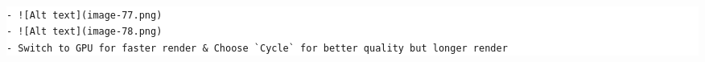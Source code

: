     - ![Alt text](image-77.png) 
    - ![Alt text](image-78.png)
    - Switch to GPU for faster render & Choose `Cycle` for better quality but longer render